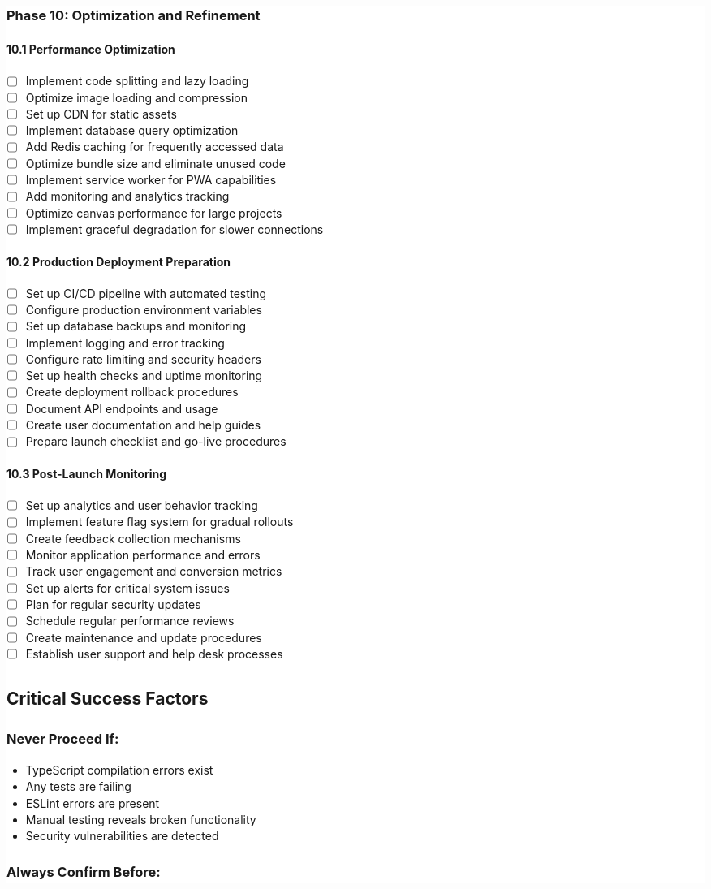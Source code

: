 ### Phase 10: Optimization and Refinement

#### 10.1 Performance Optimization
- [ ] Implement code splitting and lazy loading
- [ ] Optimize image loading and compression
- [ ] Set up CDN for static assets
- [ ] Implement database query optimization
- [ ] Add Redis caching for frequently accessed data
- [ ] Optimize bundle size and eliminate unused code
- [ ] Implement service worker for PWA capabilities
- [ ] Add monitoring and analytics tracking
- [ ] Optimize canvas performance for large projects
- [ ] Implement graceful degradation for slower connections

#### 10.2 Production Deployment Preparation
- [ ] Set up CI/CD pipeline with automated testing
- [ ] Configure production environment variables
- [ ] Set up database backups and monitoring
- [ ] Implement logging and error tracking
- [ ] Configure rate limiting and security headers
- [ ] Set up health checks and uptime monitoring
- [ ] Create deployment rollback procedures
- [ ] Document API endpoints and usage
- [ ] Create user documentation and help guides
- [ ] Prepare launch checklist and go-live procedures

#### 10.3 Post-Launch Monitoring
- [ ] Set up analytics and user behavior tracking
- [ ] Implement feature flag system for gradual rollouts
- [ ] Create feedback collection mechanisms
- [ ] Monitor application performance and errors
- [ ] Track user engagement and conversion metrics
- [ ] Set up alerts for critical system issues
- [ ] Plan for regular security updates
- [ ] Schedule regular performance reviews
- [ ] Create maintenance and update procedures
- [ ] Establish user support and help desk processes

## Critical Success Factors

### Never Proceed If:

- TypeScript compilation errors exist
- Any tests are failing
- ESLint errors are present
- Manual testing reveals broken functionality
- Security vulnerabilities are detected

### Always Confirm Before:
